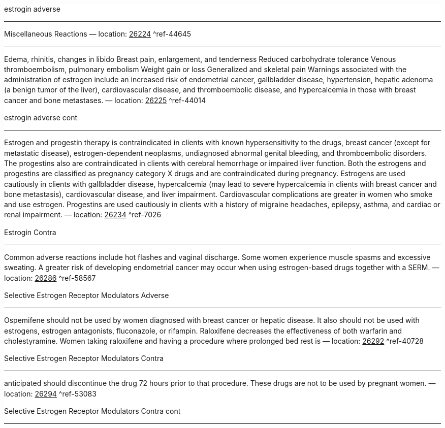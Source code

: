 estrogin adverse

---
Miscellaneous Reactions — location: [26224](kindle://book?action=open&asin=B09FRF11YJ&location=26224) ^ref-44645

---
Edema, rhinitis, changes in libido Breast pain, enlargement, and tenderness Reduced carbohydrate tolerance Venous thromboembolism, pulmonary embolism Weight gain or loss Generalized and skeletal pain Warnings associated with the administration of estrogen include an increased risk of endometrial cancer, gallbladder disease, hypertension, hepatic adenoma (a benign tumor of the liver), cardiovascular disease, and thromboembolic disease, and hypercalcemia in those with breast cancer and bone metastases. — location: [26225](kindle://book?action=open&asin=B09FRF11YJ&location=26225) ^ref-44014

estrogin adverse cont

---
Estrogen and progestin therapy is contraindicated in clients with known hypersensitivity to the drugs, breast cancer (except for metastatic disease), estrogen-dependent neoplasms, undiagnosed abnormal genital bleeding, and thromboembolic disorders. The progestins also are contraindicated in clients with cerebral hemorrhage or impaired liver function. Both the estrogens and progestins are classified as pregnancy category X drugs and are contraindicated during pregnancy. Estrogens are used cautiously in clients with gallbladder disease, hypercalcemia (may lead to severe hypercalcemia in clients with breast cancer and bone metastasis), cardiovascular disease, and liver impairment. Cardiovascular complications are greater in women who smoke and use estrogen. Progestins are used cautiously in clients with a history of migraine headaches, epilepsy, asthma, and cardiac or renal impairment. — location: [26234](kindle://book?action=open&asin=B09FRF11YJ&location=26234) ^ref-7026

Estrogin Contra

---
Common adverse reactions include hot flashes and vaginal discharge. Some women experience muscle spasms and excessive sweating. A greater risk of developing endometrial cancer may occur when using estrogen-based drugs together with a SERM. — location: [26286](kindle://book?action=open&asin=B09FRF11YJ&location=26286) ^ref-58567

Selective Estrogen Receptor Modulators
Adverse

---
Ospemifene should not be used by women diagnosed with breast cancer or hepatic disease. It also should not be used with estrogens, estrogen antagonists, fluconazole, or rifampin. Raloxifene decreases the effectiveness of both warfarin and cholestyramine. Women taking raloxifene and having a procedure where prolonged bed rest is — location: [26292](kindle://book?action=open&asin=B09FRF11YJ&location=26292) ^ref-40728

Selective Estrogen Receptor Modulators
Contra

---
anticipated should discontinue the drug 72 hours prior to that procedure. These drugs are not to be used by pregnant women. — location: [26294](kindle://book?action=open&asin=B09FRF11YJ&location=26294) ^ref-53083

Selective Estrogen Receptor Modulators
Contra cont

---
